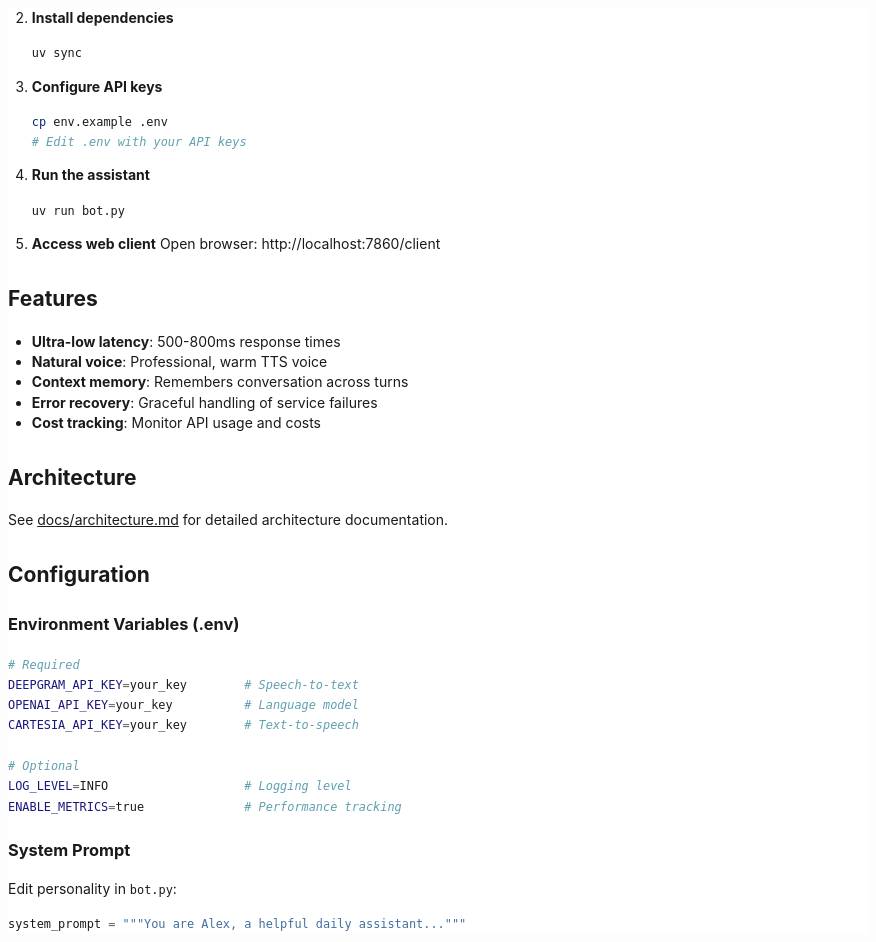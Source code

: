 ```markdown
   ```

2. **Install dependencies**
   ```bash
   uv sync
   ```

3. **Configure API keys**
   ```bash
   cp env.example .env
   # Edit .env with your API keys
   ```

4. **Run the assistant**
   ```bash
   uv run bot.py
   ```

5. **Access web client**
   Open browser: http://localhost:7860/client

## Features

- **Ultra-low latency**: 500-800ms response times
- **Natural voice**: Professional, warm TTS voice
- **Context memory**: Remembers conversation across turns
- **Error recovery**: Graceful handling of service failures
- **Cost tracking**: Monitor API usage and costs

## Architecture

See [docs/architecture.md](docs/architecture.md) for detailed architecture documentation.

## Configuration

### Environment Variables (.env)

```bash
# Required
DEEPGRAM_API_KEY=your_key        # Speech-to-text
OPENAI_API_KEY=your_key          # Language model
CARTESIA_API_KEY=your_key        # Text-to-speech

# Optional
LOG_LEVEL=INFO                   # Logging level
ENABLE_METRICS=true              # Performance tracking
```

### System Prompt

Edit personality in `bot.py`:
```python
system_prompt = """You are Alex, a helpful daily assistant..."""
```
